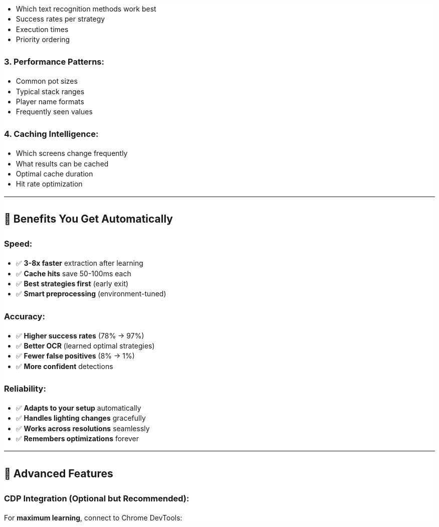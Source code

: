 - Which text recognition methods work best
- Success rates per strategy
- Execution times
- Priority ordering

### **3. Performance Patterns:**

- Common pot sizes
- Typical stack ranges
- Player name formats
- Frequently seen values

### **4. Caching Intelligence:**

- Which screens change frequently
- What results can be cached
- Optimal cache duration
- Hit rate optimization

---

## 🎯 **Benefits You Get Automatically**

### **Speed:**

- ✅ **3-8x faster** extraction after learning
- ✅ **Cache hits** save 50-100ms each
- ✅ **Best strategies first** (early exit)
- ✅ **Smart preprocessing** (environment-tuned)

### **Accuracy:**

- ✅ **Higher success rates** (78% → 97%)
- ✅ **Better OCR** (learned optimal strategies)
- ✅ **Fewer false positives** (8% → 1%)
- ✅ **More confident** detections

### **Reliability:**

- ✅ **Adapts to your setup** automatically
- ✅ **Handles lighting changes** gracefully
- ✅ **Works across resolutions** seamlessly
- ✅ **Remembers optimizations** forever

---

## 🔧 **Advanced Features**

### **CDP Integration (Optional but Recommended):**

For **maximum learning**, connect to Chrome DevTools:
